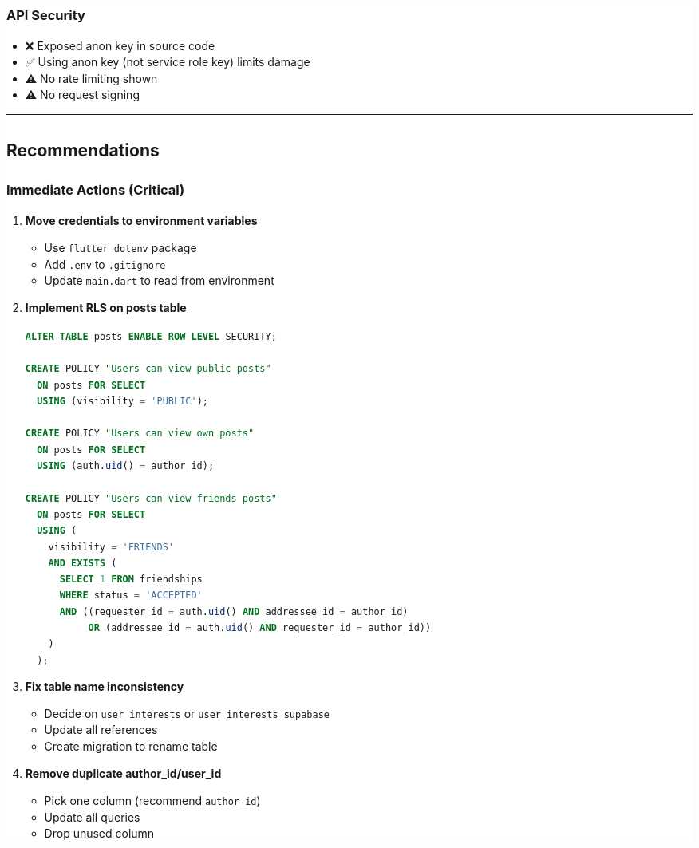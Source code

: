 ### API Security
- ❌ Exposed anon key in source code
- ✅ Using anon key (not service role key) limits damage
- ⚠️ No rate limiting shown
- ⚠️ No request signing

---

## Recommendations

### Immediate Actions (Critical)

1. **Move credentials to environment variables**
   - Use `flutter_dotenv` package
   - Add `.env` to `.gitignore`
   - Update `main.dart` to read from environment

2. **Implement RLS on posts table**
   ```sql
   ALTER TABLE posts ENABLE ROW LEVEL SECURITY;

   CREATE POLICY "Users can view public posts"
     ON posts FOR SELECT
     USING (visibility = 'PUBLIC');

   CREATE POLICY "Users can view own posts"
     ON posts FOR SELECT
     USING (auth.uid() = author_id);

   CREATE POLICY "Users can view friends posts"
     ON posts FOR SELECT
     USING (
       visibility = 'FRIENDS'
       AND EXISTS (
         SELECT 1 FROM friendships
         WHERE status = 'ACCEPTED'
         AND ((requester_id = auth.uid() AND addressee_id = author_id)
              OR (addressee_id = auth.uid() AND requester_id = author_id))
       )
     );
   ```

3. **Fix table name inconsistency**
   - Decide on `user_interests` or `user_interests_supabase`
   - Update all references
   - Create migration to rename table

4. **Remove duplicate author_id/user_id**
   - Pick one column (recommend `author_id`)
   - Update all queries
   - Drop unused column
